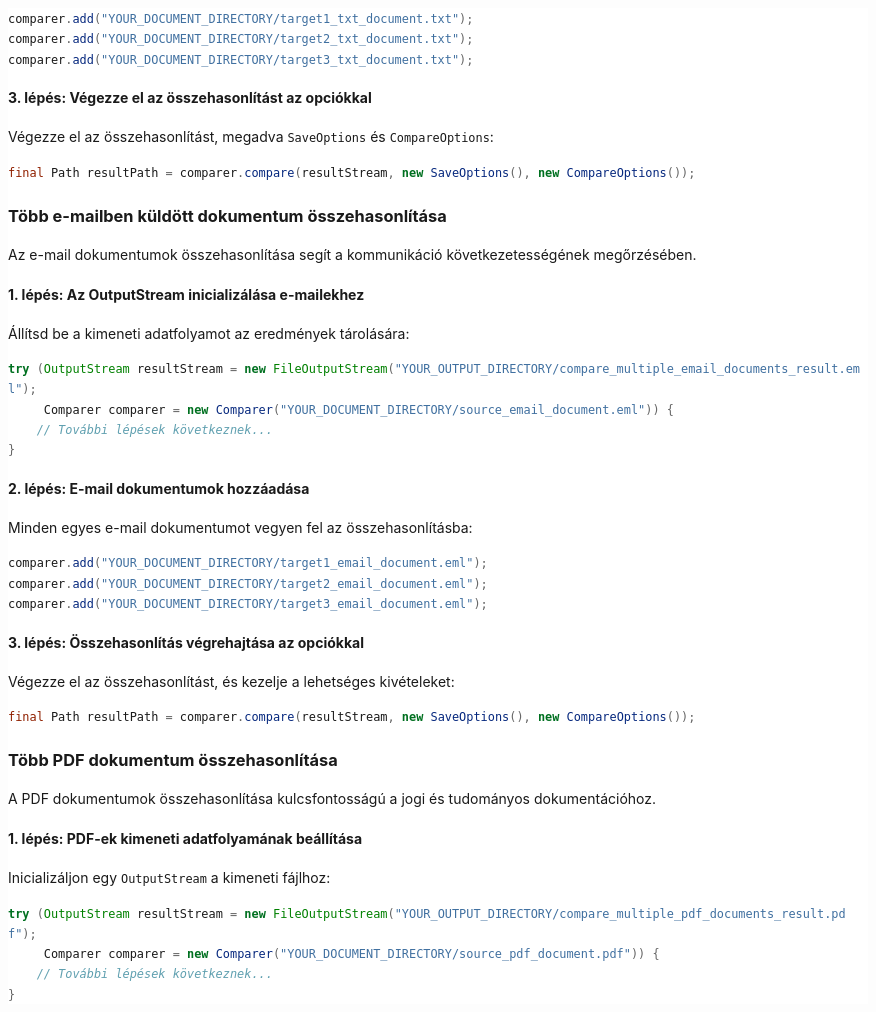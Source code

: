 ```java
comparer.add("YOUR_DOCUMENT_DIRECTORY/target1_txt_document.txt");
comparer.add("YOUR_DOCUMENT_DIRECTORY/target2_txt_document.txt");
comparer.add("YOUR_DOCUMENT_DIRECTORY/target3_txt_document.txt");
```

#### 3. lépés: Végezze el az összehasonlítást az opciókkal
Végezze el az összehasonlítást, megadva `SaveOptions` és `CompareOptions`:

```java
final Path resultPath = comparer.compare(resultStream, new SaveOptions(), new CompareOptions());
```

### Több e-mailben küldött dokumentum összehasonlítása
Az e-mail dokumentumok összehasonlítása segít a kommunikáció következetességének megőrzésében.

#### 1. lépés: Az OutputStream inicializálása e-mailekhez
Állítsd be a kimeneti adatfolyamot az eredmények tárolására:

```java
try (OutputStream resultStream = new FileOutputStream("YOUR_OUTPUT_DIRECTORY/compare_multiple_email_documents_result.eml");
     Comparer comparer = new Comparer("YOUR_DOCUMENT_DIRECTORY/source_email_document.eml")) {
    // További lépések következnek...
}
```

#### 2. lépés: E-mail dokumentumok hozzáadása
Minden egyes e-mail dokumentumot vegyen fel az összehasonlításba:

```java
comparer.add("YOUR_DOCUMENT_DIRECTORY/target1_email_document.eml");
comparer.add("YOUR_DOCUMENT_DIRECTORY/target2_email_document.eml");
comparer.add("YOUR_DOCUMENT_DIRECTORY/target3_email_document.eml");
```

#### 3. lépés: Összehasonlítás végrehajtása az opciókkal
Végezze el az összehasonlítást, és kezelje a lehetséges kivételeket:

```java
final Path resultPath = comparer.compare(resultStream, new SaveOptions(), new CompareOptions());
```

### Több PDF dokumentum összehasonlítása
A PDF dokumentumok összehasonlítása kulcsfontosságú a jogi és tudományos dokumentációhoz.

#### 1. lépés: PDF-ek kimeneti adatfolyamának beállítása
Inicializáljon egy `OutputStream` a kimeneti fájlhoz:

```java
try (OutputStream resultStream = new FileOutputStream("YOUR_OUTPUT_DIRECTORY/compare_multiple_pdf_documents_result.pdf");
     Comparer comparer = new Comparer("YOUR_DOCUMENT_DIRECTORY/source_pdf_document.pdf")) {
    // További lépések következnek...
}
```
